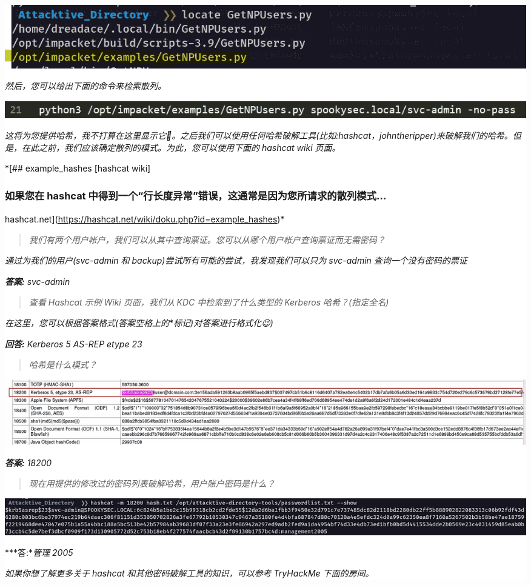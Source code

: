 *![](img/60de8f58f3c6596b8393cf8c98a210db.png)*

*然后，您可以给出下面的命令来检索散列。*

*![](img/56c6f5e4fdb6728aebc003176442718e.png)*

*这将为您提供哈希，我不打算在这里显示它🙂。之后我们可以使用任何哈希破解工具(比如:hashcat，johntheripper)来破解我们的哈希。但是，在此之前，我们应该确定散列的模式。为此，您可以使用下面的 hashcat wiki 页面。*

 *[## example_hashes [hashcat wiki]

### 如果您在 hashcat 中得到一个“行长度异常”错误，这通常是因为您所请求的散列模式…

hashcat.net](https://hashcat.net/wiki/doku.php?id=example_hashes)* 

> *我们有两个用户帐户，我们可以从其中查询票证。您可以从哪个用户帐户查询票证而无需密码？*

*通过为我们的用户(svc-admin 和 backup)尝试所有可能的尝试，我发现我们可以只为 svc-admin 查询一个没有密码的票证*

***答案:** svc-admin*

> *查看 Hashcat 示例 Wiki 页面，我们从 KDC 中检索到了什么类型的 Kerberos 哈希？(指定全名)*

*在这里，您可以根据答案格式(答案空格上的***标记)对答案进行格式化😉)*

***回答:** Kerberos 5 AS-REP etype 23*

> *哈希是什么模式？*

*![](img/cf09ba7cd253205303eb2fa47bf5f692.png)*

***答案:** 18200*

> *现在用提供的修改过的密码列表破解哈希，用户账户密码是什么？*

*![](img/eea7dce1c725ba66517aaebffd128c5e.png)*

***答:**管理 2005*

*如果你想了解更多关于 hashcat 和其他密码破解工具的知识，可以参考 TryHackMe 下面的房间。*
